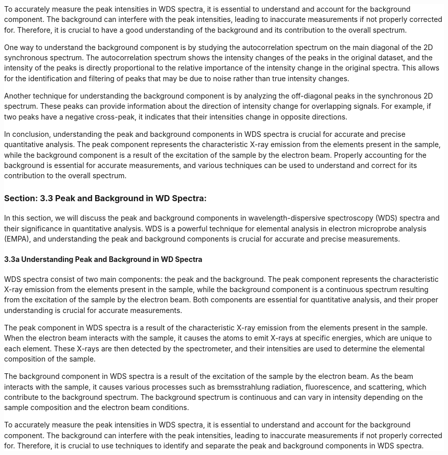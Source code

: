 To accurately measure the peak intensities in WDS spectra, it is essential to understand and account for the background component. The background can interfere with the peak intensities, leading to inaccurate measurements if not properly corrected for. Therefore, it is crucial to have a good understanding of the background and its contribution to the overall spectrum.

One way to understand the background component is by studying the autocorrelation spectrum on the main diagonal of the 2D synchronous spectrum. The autocorrelation spectrum shows the intensity changes of the peaks in the original dataset, and the intensity of the peaks is directly proportional to the relative importance of the intensity change in the original spectra. This allows for the identification and filtering of peaks that may be due to noise rather than true intensity changes.

Another technique for understanding the background component is by analyzing the off-diagonal peaks in the synchronous 2D spectrum. These peaks can provide information about the direction of intensity change for overlapping signals. For example, if two peaks have a negative cross-peak, it indicates that their intensities change in opposite directions.

In conclusion, understanding the peak and background components in WDS spectra is crucial for accurate and precise quantitative analysis. The peak component represents the characteristic X-ray emission from the elements present in the sample, while the background component is a result of the excitation of the sample by the electron beam. Properly accounting for the background is essential for accurate measurements, and various techniques can be used to understand and correct for its contribution to the overall spectrum.


### Section: 3.3 Peak and Background in WD Spectra:

In this section, we will discuss the peak and background components in wavelength-dispersive spectroscopy (WDS) spectra and their significance in quantitative analysis. WDS is a powerful technique for elemental analysis in electron microprobe analysis (EMPA), and understanding the peak and background components is crucial for accurate and precise measurements.

#### 3.3a Understanding Peak and Background in WD Spectra

WDS spectra consist of two main components: the peak and the background. The peak component represents the characteristic X-ray emission from the elements present in the sample, while the background component is a continuous spectrum resulting from the excitation of the sample by the electron beam. Both components are essential for quantitative analysis, and their proper understanding is crucial for accurate measurements.

The peak component in WDS spectra is a result of the characteristic X-ray emission from the elements present in the sample. When the electron beam interacts with the sample, it causes the atoms to emit X-rays at specific energies, which are unique to each element. These X-rays are then detected by the spectrometer, and their intensities are used to determine the elemental composition of the sample.

The background component in WDS spectra is a result of the excitation of the sample by the electron beam. As the beam interacts with the sample, it causes various processes such as bremsstrahlung radiation, fluorescence, and scattering, which contribute to the background spectrum. The background spectrum is continuous and can vary in intensity depending on the sample composition and the electron beam conditions.

To accurately measure the peak intensities in WDS spectra, it is essential to understand and account for the background component. The background can interfere with the peak intensities, leading to inaccurate measurements if not properly corrected for. Therefore, it is crucial to use techniques to identify and separate the peak and background components in WDS spectra.
